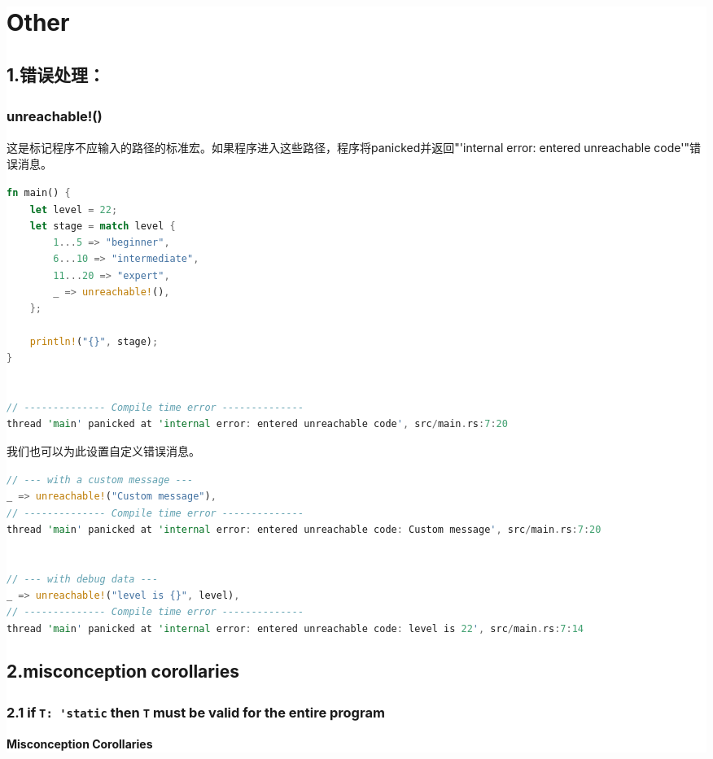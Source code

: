 # Other

## 1.错误处理：

### unreachable!()

这是标记程序不应输入的路径的标准宏。如果程序进入这些路径，程序将panicked并返回"'internal error: entered unreachable code'"错误消息。



```rust
fn main() {
    let level = 22;
    let stage = match level {
        1...5 => "beginner",
        6...10 => "intermediate",
        11...20 => "expert",
        _ => unreachable!(),
    };

    println!("{}", stage);
}


// -------------- Compile time error --------------
thread 'main' panicked at 'internal error: entered unreachable code', src/main.rs:7:20
```

我们也可以为此设置自定义错误消息。



```rust
// --- with a custom message ---
_ => unreachable!("Custom message"),
// -------------- Compile time error --------------
thread 'main' panicked at 'internal error: entered unreachable code: Custom message', src/main.rs:7:20


// --- with debug data ---
_ => unreachable!("level is {}", level),
// -------------- Compile time error --------------
thread 'main' panicked at 'internal error: entered unreachable code: level is 22', src/main.rs:7:14
```

## 2.misconception corollaries

### 2.1 if `T: 'static` then `T` must be valid for the entire program

**Misconception Corollaries**
